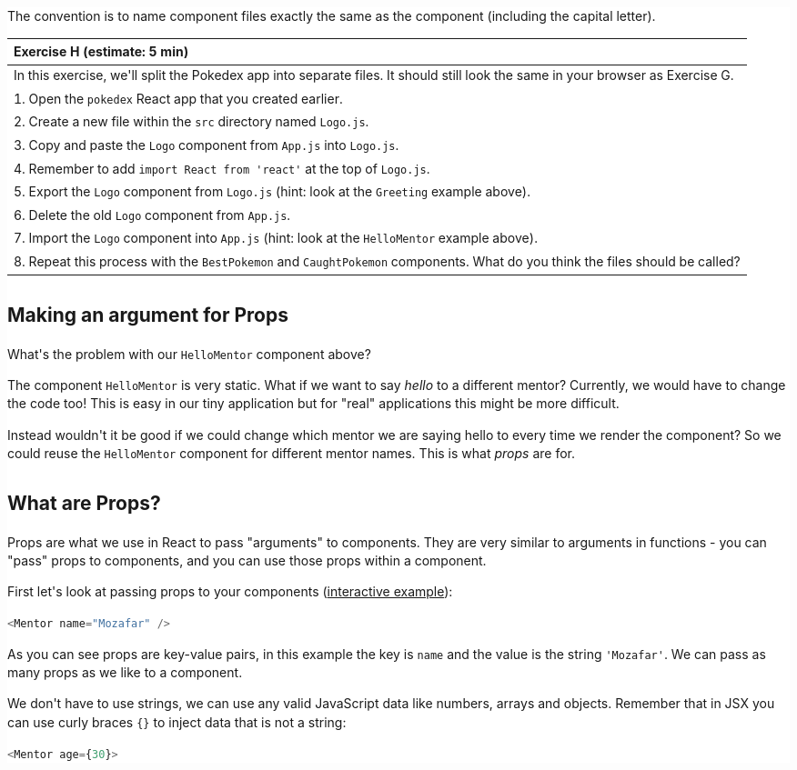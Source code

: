 The convention is to name component files exactly the same as the component (including the capital letter).

| Exercise H (estimate: 5 min)                                                                                                    |
| :------------------------------------------------------------------------------------------------------------------------------ |
| In this exercise, we'll split the Pokedex app into separate files. It should still look the same in your browser as Exercise G. |
| 1. Open the `pokedex` React app that you created earlier.                                                                       |
| 2. Create a new file within the `src` directory named `Logo.js`.                                                                |
| 3. Copy and paste the `Logo` component from `App.js` into `Logo.js`.                                                            |
| 4. Remember to add `import React from 'react'` at the top of `Logo.js`.                                                         |
| 5. Export the `Logo` component from `Logo.js` (hint: look at the `Greeting` example above).                                     |
| 6. Delete the old `Logo` component from `App.js`.                                                                               |
| 7. Import the `Logo` component into `App.js` (hint: look at the `HelloMentor` example above).                                   |
| 8. Repeat this process with the `BestPokemon` and `CaughtPokemon` components. What do you think the files should be called?     |

## Making an argument for Props

What's the problem with our `HelloMentor` component above?

The component `HelloMentor` is very static. What if we want to say _hello_ to a different mentor? Currently, we would have to change the code too! This is easy in our tiny application but for "real" applications this might be more difficult.

Instead wouldn't it be good if we could change which mentor we are saying hello to every time we render the component? So we could reuse the `HelloMentor` component for different mentor names. This is what _props_ are for.

## What are Props?

Props are what we use in React to pass "arguments" to components. They are very similar to arguments in functions - you can "pass" props to components, and you can use those props within a component.

First let's look at passing props to your components ([interactive example](https://codesandbox.io/s/intro-to-props-vmjy0o91m7?file=/src/HelloMentor.js)):

```js
<Mentor name="Mozafar" />
```

As you can see props are key-value pairs, in this example the key is `name` and the value is the string `'Mozafar'`. We can pass as many props as we like to a component.

We don't have to use strings, we can use any valid JavaScript data like numbers, arrays and objects. Remember that in JSX you can use curly braces `{}` to inject data that is not a string:

```js
<Mentor age={30}>
```
